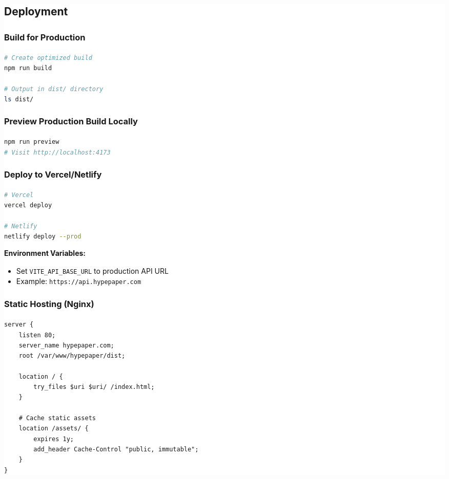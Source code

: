 ## Deployment

### Build for Production

```bash
# Create optimized build
npm run build

# Output in dist/ directory
ls dist/
```

### Preview Production Build Locally

```bash
npm run preview
# Visit http://localhost:4173
```

### Deploy to Vercel/Netlify

```bash
# Vercel
vercel deploy

# Netlify
netlify deploy --prod
```

**Environment Variables:**
- Set `VITE_API_BASE_URL` to production API URL
- Example: `https://api.hypepaper.com`

### Static Hosting (Nginx)

```nginx
server {
    listen 80;
    server_name hypepaper.com;
    root /var/www/hypepaper/dist;

    location / {
        try_files $uri $uri/ /index.html;
    }

    # Cache static assets
    location /assets/ {
        expires 1y;
        add_header Cache-Control "public, immutable";
    }
}
```
